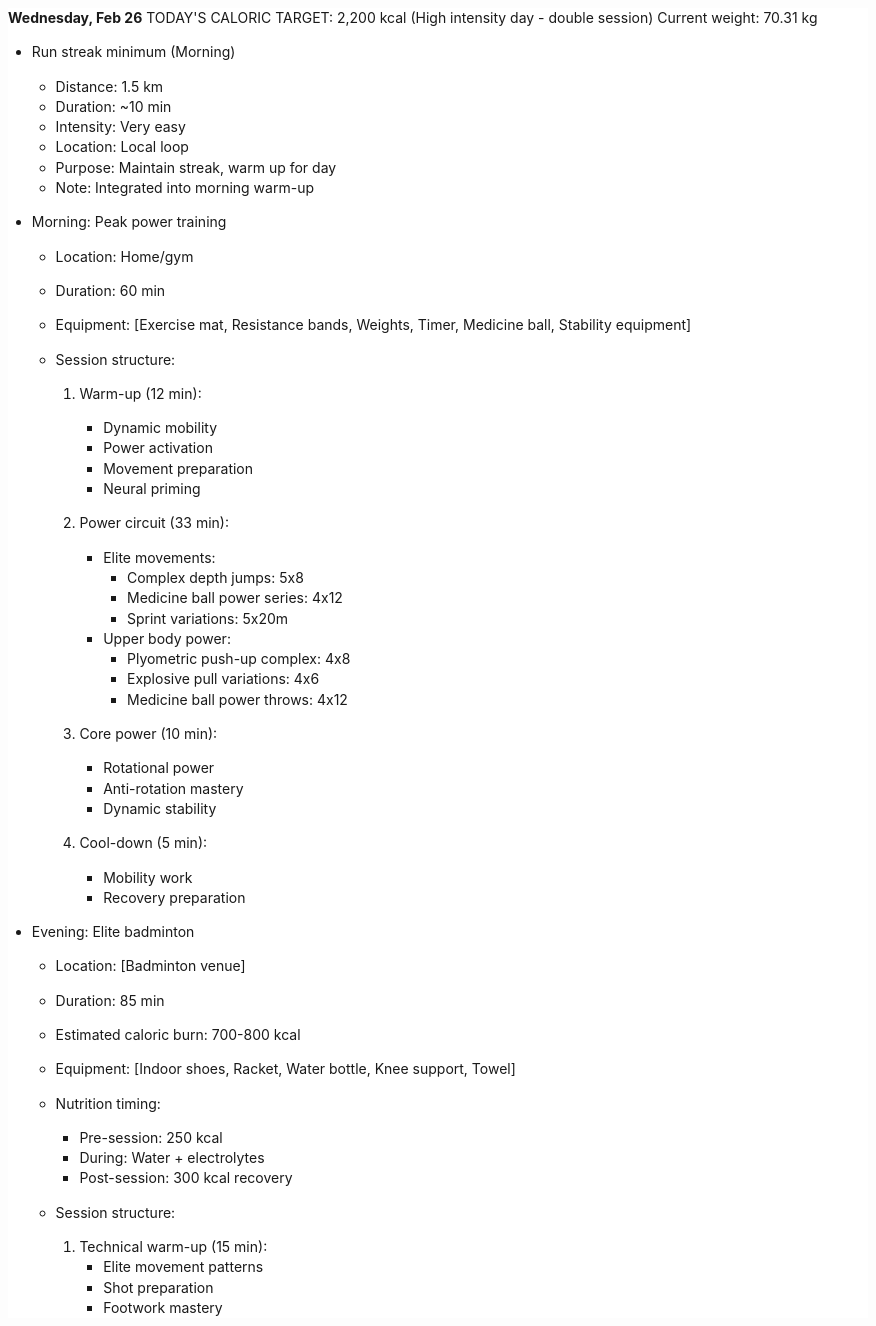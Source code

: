 **Wednesday, Feb 26**
TODAY'S CALORIC TARGET: 2,200 kcal (High intensity day - double session)
Current weight: 70.31 kg

- Run streak minimum (Morning)
  * Distance: 1.5 km
  * Duration: ~10 min
  * Intensity: Very easy
  * Location: Local loop
  * Purpose: Maintain streak, warm up for day
  * Note: Integrated into morning warm-up

- Morning: Peak power training
  * Location: Home/gym
  * Duration: 60 min
  * Equipment: [Exercise mat, Resistance bands, Weights, Timer, Medicine ball, Stability equipment]
  
  * Session structure:
    1. Warm-up (12 min):
       - Dynamic mobility
       - Power activation
       - Movement preparation
       - Neural priming
    
    2. Power circuit (33 min):
       - Elite movements:
         * Complex depth jumps: 5x8
         * Medicine ball power series: 4x12
         * Sprint variations: 5x20m
       - Upper body power:
         * Plyometric push-up complex: 4x8
         * Explosive pull variations: 4x6
         * Medicine ball power throws: 4x12
    
    3. Core power (10 min):
       - Rotational power
       - Anti-rotation mastery
       - Dynamic stability
    
    4. Cool-down (5 min):
       - Mobility work
       - Recovery preparation

- Evening: Elite badminton
  * Location: [Badminton venue]
  * Duration: 85 min
  * Estimated caloric burn: 700-800 kcal
  * Equipment: [Indoor shoes, Racket, Water bottle, Knee support, Towel]
  
  * Nutrition timing:
    - Pre-session: 250 kcal
    - During: Water + electrolytes
    - Post-session: 300 kcal recovery
  
  * Session structure:
    1. Technical warm-up (15 min):
       - Elite movement patterns
       - Shot preparation
       - Footwork mastery
    